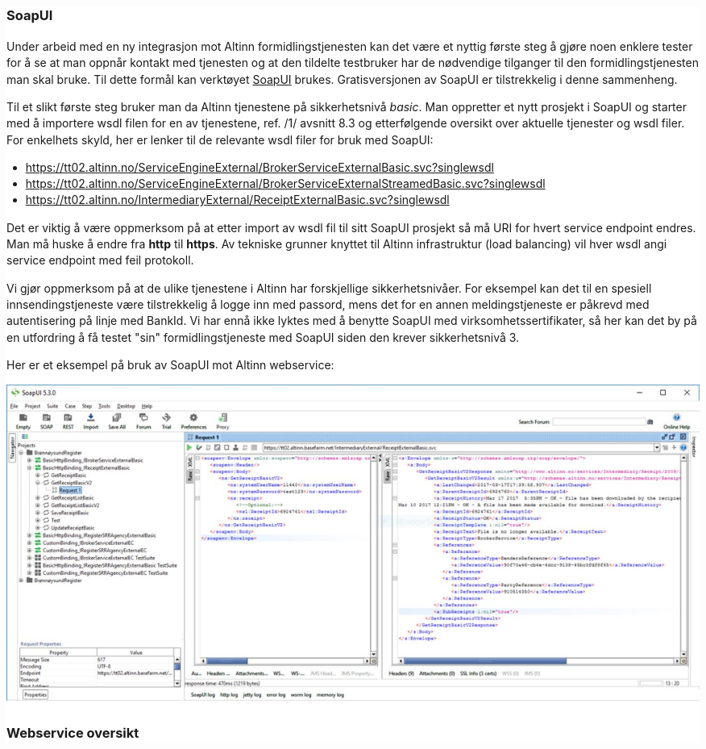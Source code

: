 ### SoapUI
Under arbeid med en ny integrasjon mot Altinn formidlingstjenesten kan det være et nyttig første steg å gjøre noen enklere tester for å se at man oppnår kontakt med tjenesten og at den tildelte testbruker har de nødvendige tilganger til den formidlingstjenesten man skal bruke. Til dette formål kan verktøyet [SoapUI](https://www.soapui.org/) brukes. Gratisversjonen av SoapUI er tilstrekkelig i denne sammenheng.

Til et slikt første steg bruker man da Altinn tjenestene på sikkerhetsnivå *basic*. Man oppretter et nytt prosjekt i SoapUI og starter med å importere wsdl filen for en av tjenestene, ref. /1/ avsnitt 8.3 og etterfølgende oversikt over aktuelle tjenester og wsdl filer. For enkelhets skyld, her er lenker til de relevante wsdl filer for bruk med SoapUI:

- https://tt02.altinn.no/ServiceEngineExternal/BrokerServiceExternalBasic.svc?singlewsdl
- https://tt02.altinn.no/ServiceEngineExternal/BrokerServiceExternalStreamedBasic.svc?singlewsdl
- https://tt02.altinn.no/IntermediaryExternal/ReceiptExternalBasic.svc?singlewsdl

Det er viktig å være oppmerksom på at etter import av wsdl fil til sitt SoapUI prosjekt så må URI for hvert service endpoint endres. Man må huske å endre fra **http** til **https**. Av tekniske grunner knyttet til Altinn infrastruktur (load balancing) vil hver wsdl angi service endpoint med feil protokoll.

Vi gjør oppmerksom på at de ulike tjenestene i Altinn har forskjellige sikkerhetsnivåer. For eksempel kan det til en spesiell innsendingstjeneste være tilstrekkelig å logge inn med passord, mens det for en annen meldingstjeneste er påkrevd med autentisering på linje med BankId. Vi har ennå ikke lyktes med å benytte SoapUI med virksomhetssertifikater, så her kan det by på en utfordring å få testet "sin" formidlingstjeneste med SoapUI siden den krever sikkerhetsnivå 3.  

Her er et eksempel på bruk av SoapUI mot Altinn webservice:

![SoapUI screenshot](images/SoapUI_altinn_example_Capture.jpg)

### Webservice oversikt
